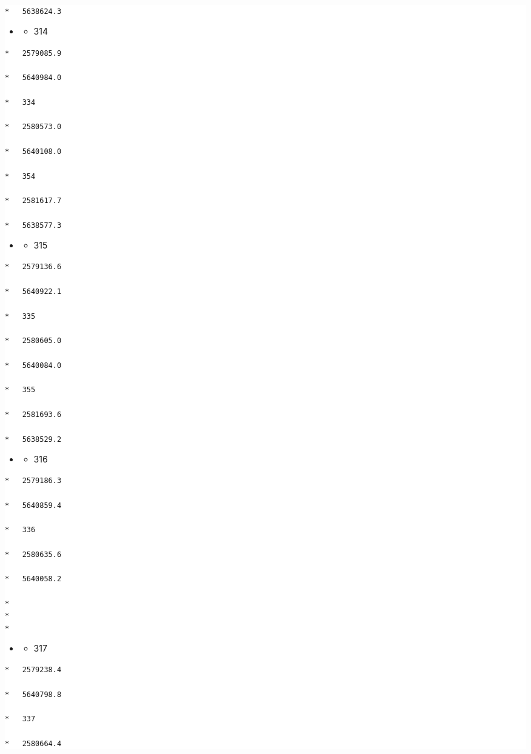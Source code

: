     *   5638624.3


*    *   314

    *   2579085.9

    *   5640984.0

    *   334

    *   2580573.0

    *   5640108.0

    *   354

    *   2581617.7

    *   5638577.3


*    *   315

    *   2579136.6

    *   5640922.1

    *   335

    *   2580605.0

    *   5640084.0

    *   355

    *   2581693.6

    *   5638529.2


*    *   316

    *   2579186.3

    *   5640859.4

    *   336

    *   2580635.6

    *   5640058.2

    *
    *
    *

*    *   317

    *   2579238.4

    *   5640798.8

    *   337

    *   2580664.4

